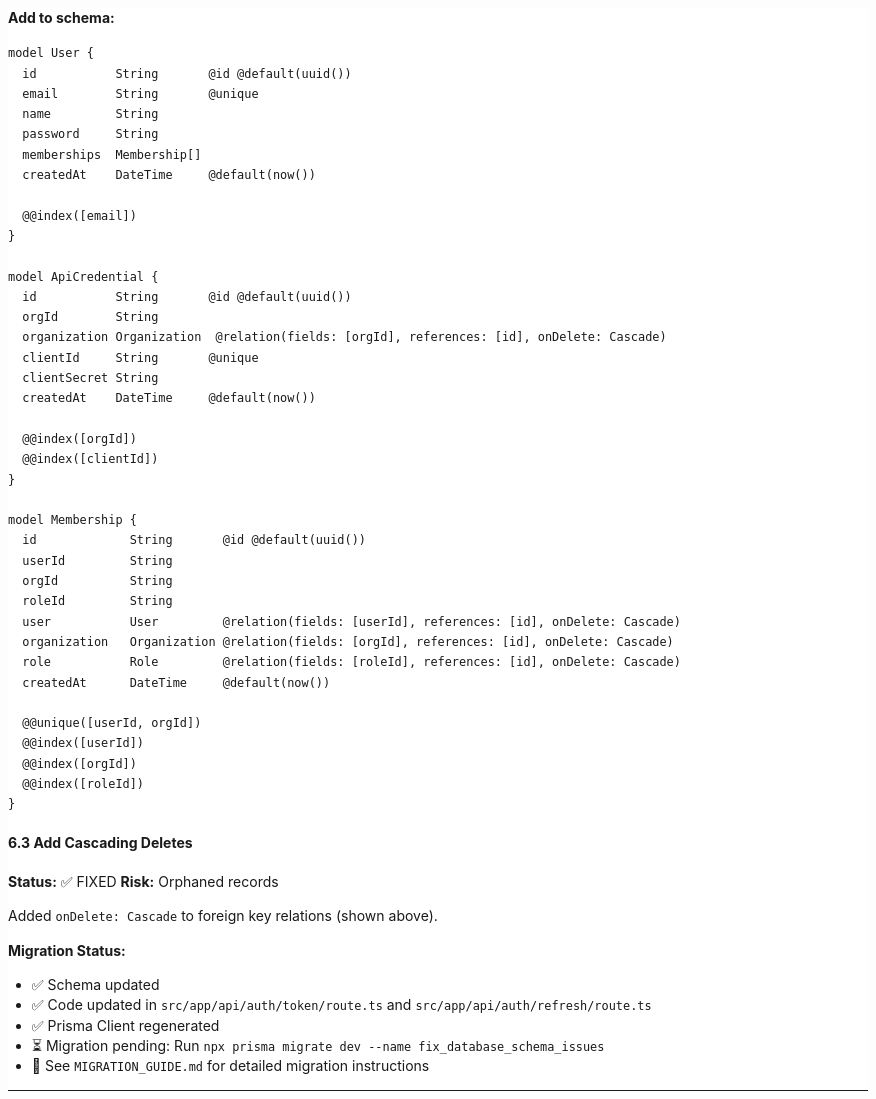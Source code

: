 **Add to schema:**
```prisma
model User {
  id           String       @id @default(uuid())
  email        String       @unique
  name         String
  password     String
  memberships  Membership[]
  createdAt    DateTime     @default(now())

  @@index([email])
}

model ApiCredential {
  id           String       @id @default(uuid())
  orgId        String
  organization Organization  @relation(fields: [orgId], references: [id], onDelete: Cascade)
  clientId     String       @unique
  clientSecret String
  createdAt    DateTime     @default(now())

  @@index([orgId])
  @@index([clientId])
}

model Membership {
  id             String       @id @default(uuid())
  userId         String
  orgId          String
  roleId         String
  user           User         @relation(fields: [userId], references: [id], onDelete: Cascade)
  organization   Organization @relation(fields: [orgId], references: [id], onDelete: Cascade)
  role           Role         @relation(fields: [roleId], references: [id], onDelete: Cascade)
  createdAt      DateTime     @default(now())

  @@unique([userId, orgId])
  @@index([userId])
  @@index([orgId])
  @@index([roleId])
}
```

#### 6.3 Add Cascading Deletes
**Status:** ✅ FIXED
**Risk:** Orphaned records

Added `onDelete: Cascade` to foreign key relations (shown above).

**Migration Status:**
- ✅ Schema updated
- ✅ Code updated in `src/app/api/auth/token/route.ts` and `src/app/api/auth/refresh/route.ts`
- ✅ Prisma Client regenerated
- ⏳ Migration pending: Run `npx prisma migrate dev --name fix_database_schema_issues`
- 📄 See `MIGRATION_GUIDE.md` for detailed migration instructions

---